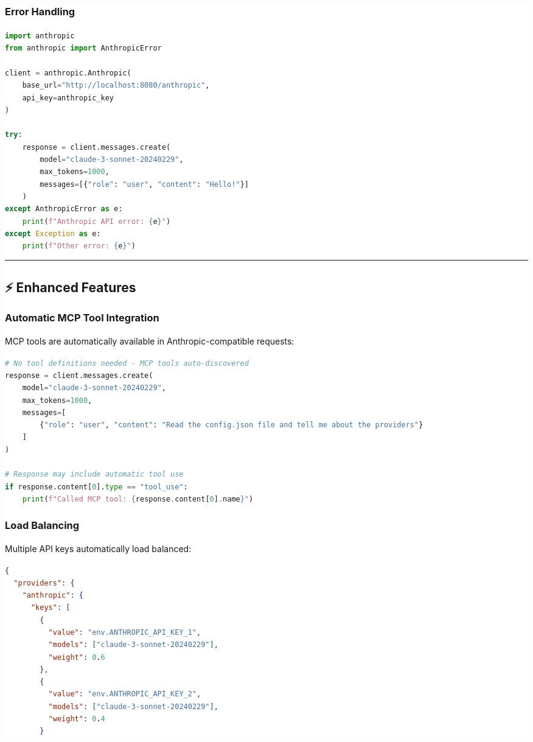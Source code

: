 ### **Error Handling**

```python
import anthropic
from anthropic import AnthropicError

client = anthropic.Anthropic(
    base_url="http://localhost:8080/anthropic",
    api_key=anthropic_key
)

try:
    response = client.messages.create(
        model="claude-3-sonnet-20240229",
        max_tokens=1000,
        messages=[{"role": "user", "content": "Hello!"}]
    )
except AnthropicError as e:
    print(f"Anthropic API error: {e}")
except Exception as e:
    print(f"Other error: {e}")
```

---

## ⚡ Enhanced Features

### **Automatic MCP Tool Integration**

MCP tools are automatically available in Anthropic-compatible requests:

```python
# No tool definitions needed - MCP tools auto-discovered
response = client.messages.create(
    model="claude-3-sonnet-20240229",
    max_tokens=1000,
    messages=[
        {"role": "user", "content": "Read the config.json file and tell me about the providers"}
    ]
)

# Response may include automatic tool use
if response.content[0].type == "tool_use":
    print(f"Called MCP tool: {response.content[0].name}")
```

### **Load Balancing**

Multiple API keys automatically load balanced:

```json
{
  "providers": {
    "anthropic": {
      "keys": [
        {
          "value": "env.ANTHROPIC_API_KEY_1",
          "models": ["claude-3-sonnet-20240229"],
          "weight": 0.6
        },
        {
          "value": "env.ANTHROPIC_API_KEY_2",
          "models": ["claude-3-sonnet-20240229"],
          "weight": 0.4
        }
```